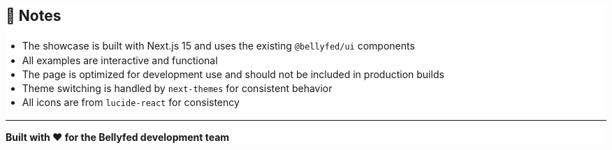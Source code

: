 ## 📝 Notes

- The showcase is built with Next.js 15 and uses the existing `@bellyfed/ui` components
- All examples are interactive and functional
- The page is optimized for development use and should not be included in production builds
- Theme switching is handled by `next-themes` for consistent behavior
- All icons are from `lucide-react` for consistency

---

**Built with ❤️ for the Bellyfed development team**
